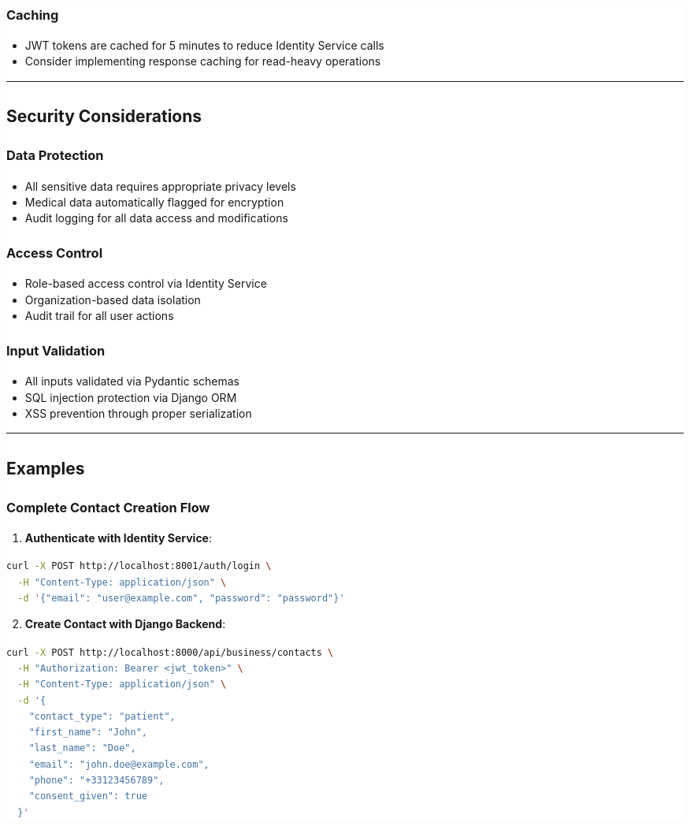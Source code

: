 ### Caching
- JWT tokens are cached for 5 minutes to reduce Identity Service calls
- Consider implementing response caching for read-heavy operations

---

## Security Considerations

### Data Protection
- All sensitive data requires appropriate privacy levels
- Medical data automatically flagged for encryption
- Audit logging for all data access and modifications

### Access Control
- Role-based access control via Identity Service
- Organization-based data isolation
- Audit trail for all user actions

### Input Validation
- All inputs validated via Pydantic schemas
- SQL injection protection via Django ORM
- XSS prevention through proper serialization

---

## Examples

### Complete Contact Creation Flow

1. **Authenticate with Identity Service**:
```bash
curl -X POST http://localhost:8001/auth/login \
  -H "Content-Type: application/json" \
  -d '{"email": "user@example.com", "password": "password"}'
```

2. **Create Contact with Django Backend**:
```bash
curl -X POST http://localhost:8000/api/business/contacts \
  -H "Authorization: Bearer <jwt_token>" \
  -H "Content-Type: application/json" \
  -d '{
    "contact_type": "patient",
    "first_name": "John",
    "last_name": "Doe",
    "email": "john.doe@example.com",
    "phone": "+33123456789",
    "consent_given": true
  }'
```
